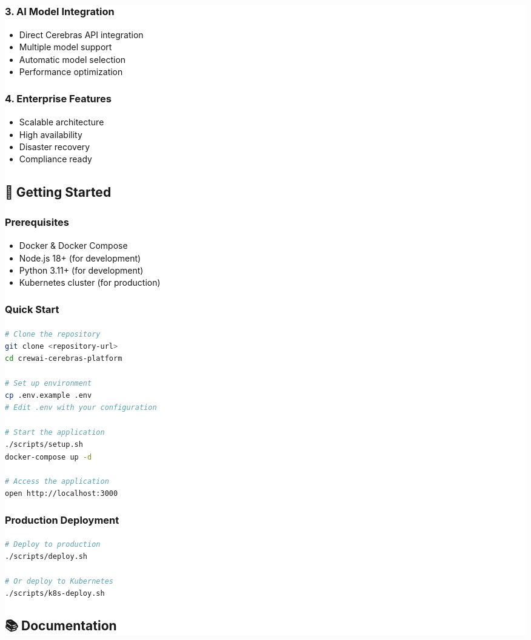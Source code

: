### 3. **AI Model Integration**
- Direct Cerebras API integration
- Multiple model support
- Automatic model selection
- Performance optimization

### 4. **Enterprise Features**
- Scalable architecture
- High availability
- Disaster recovery
- Compliance ready

## 🚀 Getting Started

### Prerequisites
- Docker & Docker Compose
- Node.js 18+ (for development)
- Python 3.11+ (for development)
- Kubernetes cluster (for production)

### Quick Start
```bash
# Clone the repository
git clone <repository-url>
cd crewai-cerebras-platform

# Set up environment
cp .env.example .env
# Edit .env with your configuration

# Start the application
./scripts/setup.sh
docker-compose up -d

# Access the application
open http://localhost:3000
```

### Production Deployment
```bash
# Deploy to production
./scripts/deploy.sh

# Or deploy to Kubernetes
./scripts/k8s-deploy.sh
```

## 📚 Documentation
